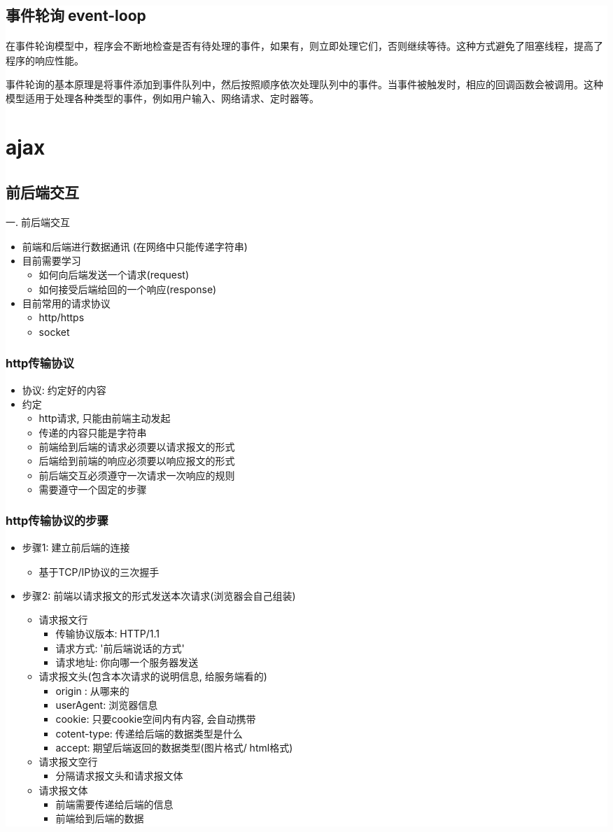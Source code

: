 
## 事件轮询 event-loop
在事件轮询模型中，程序会不断地检查是否有待处理的事件，如果有，则立即处理它们，否则继续等待。这种方式避免了阻塞线程，提高了程序的响应性能。

事件轮询的基本原理是将事件添加到事件队列中，然后按照顺序依次处理队列中的事件。当事件被触发时，相应的回调函数会被调用。这种模型适用于处理各种类型的事件，例如用户输入、网络请求、定时器等。


# ajax
## 前后端交互
 一. 前后端交互
- 前端和后端进行数据通讯 (在网络中只能传递字符串)
- 目前需要学习
    - 如何向后端发送一个请求(request)
    - 如何接受后端给回的一个响应(response)
- 目前常用的请求协议
    - http/https
    - socket

### http传输协议
- 协议: 约定好的内容
- 约定
    - http请求, 只能由前端主动发起
    - 传递的内容只能是字符串
    - 前端给到后端的请求必须要以请求报文的形式
    - 后端给到前端的响应必须要以响应报文的形式
    - 前后端交互必须遵守一次请求一次响应的规则
    - 需要遵守一个固定的步骤


### http传输协议的步骤
- 步骤1: 建立前后端的连接
    - 基于TCP/IP协议的三次握手



- 步骤2: 前端以请求报文的形式发送本次请求(浏览器会自己组装)
    - 请求报文行
        - 传输协议版本: HTTP/1.1
        - 请求方式: '前后端说话的方式'
        - 请求地址: 你向哪一个服务器发送
    - 请求报文头(包含本次请求的说明信息, 给服务端看的)
        - origin : 从哪来的
        - userAgent: 浏览器信息
        - cookie: 只要cookie空间内有内容, 会自动携带
        - cotent-type: 传递给后端的数据类型是什么
        - accept: 期望后端返回的数据类型(图片格式/ html格式)
    - 请求报文空行
        - 分隔请求报文头和请求报文体
    - 请求报文体
        - 前端需要传递给后端的信息
        - 前端给到后端的数据
